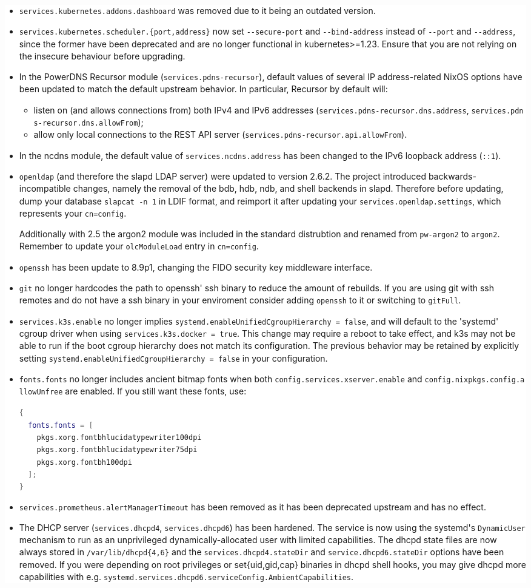   ```nix
  ```

- `services.kubernetes.addons.dashboard` was removed due to it being an outdated version.

- `services.kubernetes.scheduler.{port,address}` now set `--secure-port` and `--bind-address` instead of `--port` and `--address`, since the former have been deprecated and are no longer functional in kubernetes>=1.23. Ensure that you are not relying on the insecure behaviour before upgrading.

- In the PowerDNS Recursor module (`services.pdns-recursor`), default values of several IP address-related NixOS options have been updated to match the default upstream behavior.
  In particular, Recursor by default will:
    - listen on (and allows connections from) both IPv4 and IPv6 addresses
      (`services.pdns-recursor.dns.address`, `services.pdns-recursor.dns.allowFrom`);
    - allow only local connections to the REST API server (`services.pdns-recursor.api.allowFrom`).

- In the ncdns module, the default value of `services.ncdns.address` has been changed to the IPv6 loopback address (`::1`).

- `openldap` (and therefore the slapd LDAP server) were updated to version 2.6.2. The project introduced backwards-incompatible changes, namely the removal of the bdb, hdb, ndb, and shell backends in slapd. Therefore before updating, dump your database `slapcat -n 1` in LDIF format, and reimport it after updating your `services.openldap.settings`, which represents your `cn=config`.

  Additionally with 2.5 the argon2 module was included in the standard distrubtion and renamed from `pw-argon2` to `argon2`. Remember to update your `olcModuleLoad` entry in `cn=config`.

- `openssh` has been update to 8.9p1, changing the FIDO security key middleware interface.

- `git` no longer hardcodes the path to openssh' ssh binary to reduce the amount of rebuilds. If you are using git with ssh remotes and do not have a ssh binary in your enviroment consider adding `openssh` to it or switching to `gitFull`.

- `services.k3s.enable` no longer implies `systemd.enableUnifiedCgroupHierarchy = false`, and will default to the 'systemd' cgroup driver when using `services.k3s.docker = true`.
  This change may require a reboot to take effect, and k3s may not be able to run if the boot cgroup hierarchy does not match its configuration.
  The previous behavior may be retained by explicitly setting `systemd.enableUnifiedCgroupHierarchy = false` in your configuration.

- `fonts.fonts` no longer includes ancient bitmap fonts when both `config.services.xserver.enable` and `config.nixpkgs.config.allowUnfree` are enabled.
  If you still want these fonts, use:

  ```nix
  {
    fonts.fonts = [
      pkgs.xorg.fontbhlucidatypewriter100dpi
      pkgs.xorg.fontbhlucidatypewriter75dpi
      pkgs.xorg.fontbh100dpi
    ];
  }
  ```

- `services.prometheus.alertManagerTimeout` has been removed as it has been deprecated upstream and has no effect.

- The DHCP server (`services.dhcpd4`, `services.dhcpd6`) has been hardened.
  The service is now using the systemd's `DynamicUser` mechanism to run as an unprivileged dynamically-allocated user with limited capabilities.
  The dhcpd state files are now always stored in `/var/lib/dhcpd{4,6}` and the `services.dhcpd4.stateDir` and `service.dhcpd6.stateDir` options have been removed.
  If you were depending on root privileges or set{uid,gid,cap} binaries in dhcpd shell hooks, you may give dhcpd more capabilities with e.g. `systemd.services.dhcpd6.serviceConfig.AmbientCapabilities`.
